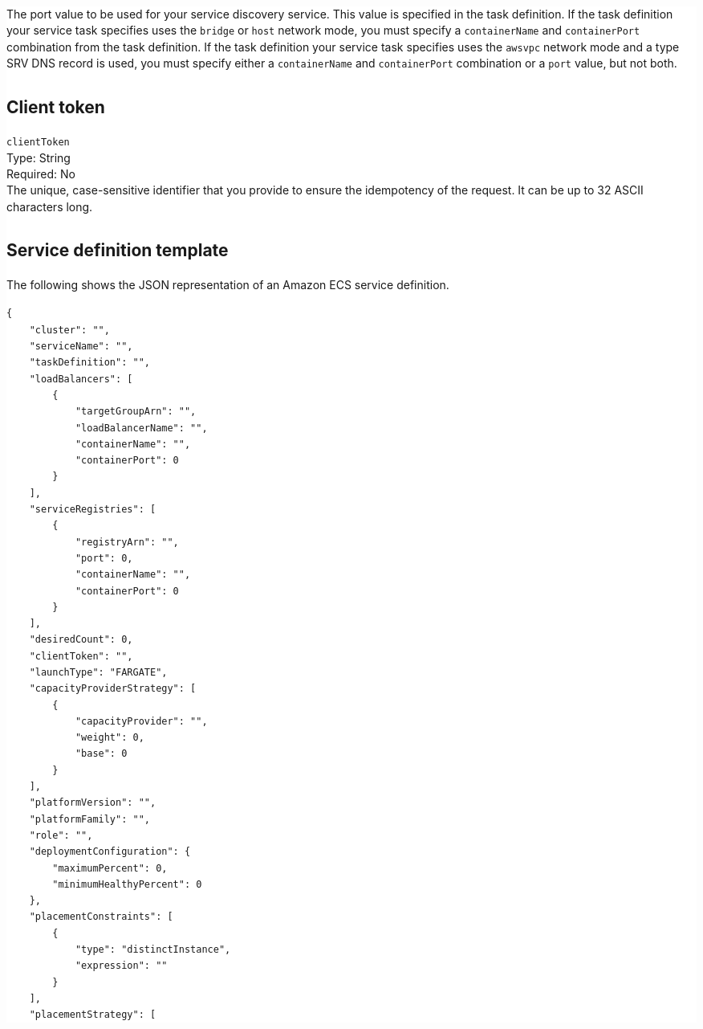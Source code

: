 The port value to be used for your service discovery service\. This value is specified in the task definition\. If the task definition your service task specifies uses the `bridge` or `host` network mode, you must specify a `containerName` and `containerPort` combination from the task definition\. If the task definition your service task specifies uses the `awsvpc` network mode and a type SRV DNS record is used, you must specify either a `containerName` and `containerPort` combination or a `port` value, but not both\.

## Client token<a name="sd-clienttoken"></a>

`clientToken`  
Type: String  
Required: No  
The unique, case\-sensitive identifier that you provide to ensure the idempotency of the request\. It can be up to 32 ASCII characters long\.

## Service definition template<a name="sd-template"></a>

The following shows the JSON representation of an Amazon ECS service definition\.

```
{
    "cluster": "",
    "serviceName": "",
    "taskDefinition": "",
    "loadBalancers": [
        {
            "targetGroupArn": "",
            "loadBalancerName": "",
            "containerName": "",
            "containerPort": 0
        }
    ],
    "serviceRegistries": [
        {
            "registryArn": "",
            "port": 0,
            "containerName": "",
            "containerPort": 0
        }
    ],
    "desiredCount": 0,
    "clientToken": "",
    "launchType": "FARGATE",
    "capacityProviderStrategy": [
        {
            "capacityProvider": "",
            "weight": 0,
            "base": 0
        }
    ],
    "platformVersion": "",
    "platformFamily": "",
    "role": "",
    "deploymentConfiguration": {
        "maximumPercent": 0,
        "minimumHealthyPercent": 0
    },
    "placementConstraints": [
        {
            "type": "distinctInstance",
            "expression": ""
        }
    ],
    "placementStrategy": [
```